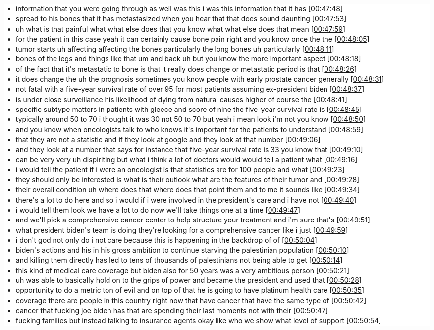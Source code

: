 *  information that you were going through as well was this i was this information that it has [[00:47:48](https://www.youtube.com/watch?v=L6aE8U3PWQw&t=2868.88s)]
*  spread to his bones that it has metastasized when you hear that that does sound daunting [[00:47:53](https://www.youtube.com/watch?v=L6aE8U3PWQw&t=2873.76s)]
*  uh what is that painful what what else does that you know what what else does that mean [[00:47:59](https://www.youtube.com/watch?v=L6aE8U3PWQw&t=2879.7599999999998s)]
*  for the patient in this case yeah it can certainly cause bone pain right and you know once the the [[00:48:05](https://www.youtube.com/watch?v=L6aE8U3PWQw&t=2885.3599999999997s)]
*  tumor starts uh affecting affecting the bones particularly the long bones uh particularly [[00:48:11](https://www.youtube.com/watch?v=L6aE8U3PWQw&t=2891.52s)]
*  bones of the legs and things like that um and back uh but you know the more important aspect [[00:48:18](https://www.youtube.com/watch?v=L6aE8U3PWQw&t=2898.64s)]
*  of the fact that it's metastatic to bone is that it really does change or metastatic period is that [[00:48:26](https://www.youtube.com/watch?v=L6aE8U3PWQw&t=2906.0s)]
*  it does change the uh the prognosis sometimes you know people with early prostate cancer generally [[00:48:31](https://www.youtube.com/watch?v=L6aE8U3PWQw&t=2911.52s)]
*  not fatal with a five-year survival rate of over 95 for most patients assuming ex-president biden [[00:48:37](https://www.youtube.com/watch?v=L6aE8U3PWQw&t=2917.36s)]
*  is under close surveillance his likelihood of dying from natural causes higher of course the [[00:48:41](https://www.youtube.com/watch?v=L6aE8U3PWQw&t=2921.68s)]
*  specific subtype matters in patients with gleece and score of nine the five-year survival rate is [[00:48:45](https://www.youtube.com/watch?v=L6aE8U3PWQw&t=2925.68s)]
*  typically around 50 to 70 i thought it was 30 not 50 to 70 but yeah i mean look i'm not you know [[00:48:50](https://www.youtube.com/watch?v=L6aE8U3PWQw&t=2930.4s)]
*  and you know when oncologists talk to who knows it's important for the patients to understand [[00:48:59](https://www.youtube.com/watch?v=L6aE8U3PWQw&t=2939.76s)]
*  that they are not a statistic and if they look at google and they look at that number [[00:49:06](https://www.youtube.com/watch?v=L6aE8U3PWQw&t=2946.32s)]
*  and they look at a number that says for instance that five-year survival rate is 33 you know that [[00:49:10](https://www.youtube.com/watch?v=L6aE8U3PWQw&t=2950.88s)]
*  can be very very uh dispiriting but what i think a lot of doctors would would tell a patient what [[00:49:16](https://www.youtube.com/watch?v=L6aE8U3PWQw&t=2956.72s)]
*  i would tell the patient if i were an oncologist is that statistics are for 100 people and what [[00:49:23](https://www.youtube.com/watch?v=L6aE8U3PWQw&t=2963.2799999999997s)]
*  they should only be interested is what is their outlook what are the features of their tumor and [[00:49:28](https://www.youtube.com/watch?v=L6aE8U3PWQw&t=2968.72s)]
*  their overall condition uh where does that where does that point them and to me it sounds like [[00:49:34](https://www.youtube.com/watch?v=L6aE8U3PWQw&t=2974.64s)]
*  there's a lot to do here and so i would if i were involved in the president's care and i have not [[00:49:40](https://www.youtube.com/watch?v=L6aE8U3PWQw&t=2980.4s)]
*  i would tell them look we have a lot to do now we'll take things one at a time [[00:49:47](https://www.youtube.com/watch?v=L6aE8U3PWQw&t=2987.6s)]
*  and we'll pick a comprehensive cancer center to help structure your treatment and i'm sure that's [[00:49:51](https://www.youtube.com/watch?v=L6aE8U3PWQw&t=2991.76s)]
*  what president biden's team is doing they're looking for a comprehensive cancer like i just [[00:49:59](https://www.youtube.com/watch?v=L6aE8U3PWQw&t=2999.76s)]
*  i don't god not only do i not care because this is happening in the backdrop of of [[00:50:04](https://www.youtube.com/watch?v=L6aE8U3PWQw&t=3004.24s)]
*  biden's actions and his in his gross ambition to continue starving the palestinian population [[00:50:10](https://www.youtube.com/watch?v=L6aE8U3PWQw&t=3010.24s)]
*  and killing them directly has led to tens of thousands of palestinians not being able to get [[00:50:14](https://www.youtube.com/watch?v=L6aE8U3PWQw&t=3014.72s)]
*  this kind of medical care coverage but biden also for 50 years was a very ambitious person [[00:50:21](https://www.youtube.com/watch?v=L6aE8U3PWQw&t=3021.12s)]
*  uh was able to basically hold on to the grips of power and became the president and used that [[00:50:28](https://www.youtube.com/watch?v=L6aE8U3PWQw&t=3028.7200000000003s)]
*  opportunity to do a metric ton of evil and on top of that he is going to have platinum health care [[00:50:35](https://www.youtube.com/watch?v=L6aE8U3PWQw&t=3035.6s)]
*  coverage there are people in this country right now that have cancer that have the same type of [[00:50:42](https://www.youtube.com/watch?v=L6aE8U3PWQw&t=3042.16s)]
*  cancer that fucking joe biden has that are spending their last moments not with their [[00:50:47](https://www.youtube.com/watch?v=L6aE8U3PWQw&t=3047.28s)]
*  fucking families but instead talking to insurance agents okay like who we show what level of support [[00:50:54](https://www.youtube.com/watch?v=L6aE8U3PWQw&t=3054.16s)]